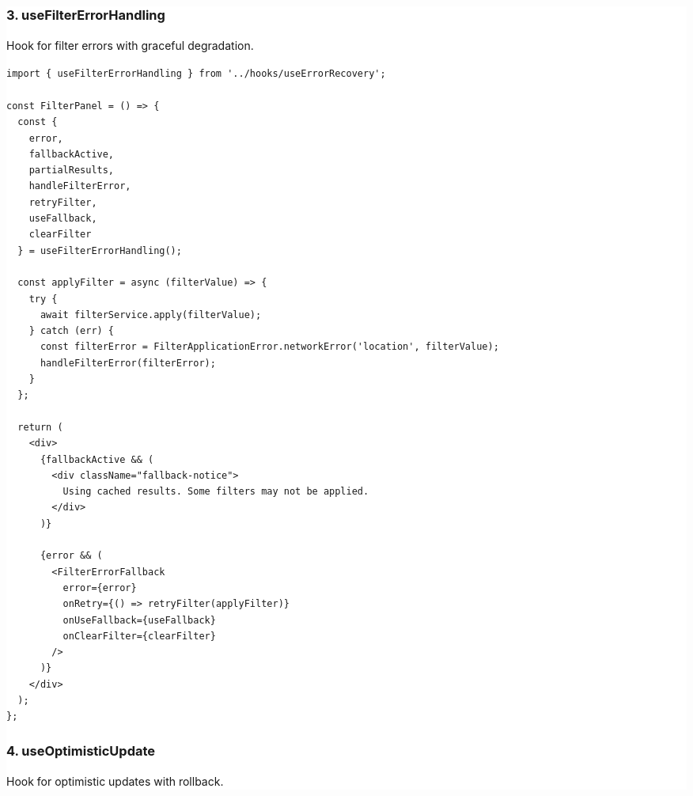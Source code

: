 ### 3. useFilterErrorHandling

Hook for filter errors with graceful degradation.

```tsx
import { useFilterErrorHandling } from '../hooks/useErrorRecovery';

const FilterPanel = () => {
  const {
    error,
    fallbackActive,
    partialResults,
    handleFilterError,
    retryFilter,
    useFallback,
    clearFilter
  } = useFilterErrorHandling();

  const applyFilter = async (filterValue) => {
    try {
      await filterService.apply(filterValue);
    } catch (err) {
      const filterError = FilterApplicationError.networkError('location', filterValue);
      handleFilterError(filterError);
    }
  };

  return (
    <div>
      {fallbackActive && (
        <div className="fallback-notice">
          Using cached results. Some filters may not be applied.
        </div>
      )}
      
      {error && (
        <FilterErrorFallback
          error={error}
          onRetry={() => retryFilter(applyFilter)}
          onUseFallback={useFallback}
          onClearFilter={clearFilter}
        />
      )}
    </div>
  );
};
```

### 4. useOptimisticUpdate

Hook for optimistic updates with rollback.
